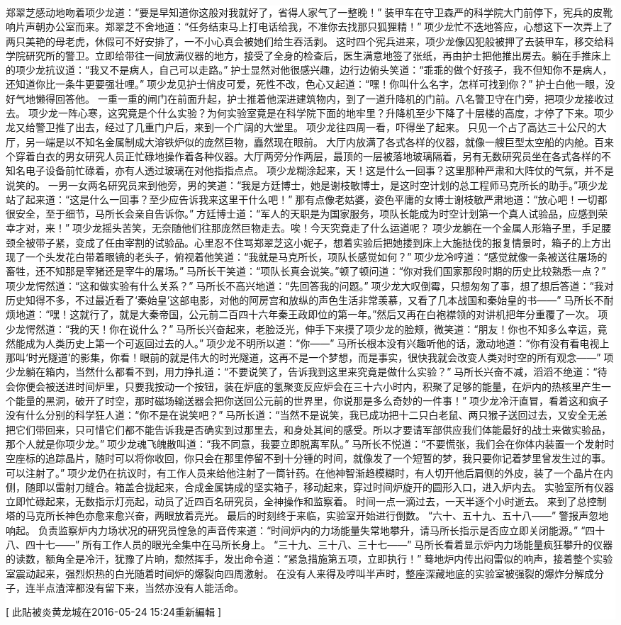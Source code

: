 郑翠芝感动地吻着项少龙道：“要是早知道你这般对我就好了，省得人家气了一整晚！”
装甲车在守卫森严的科学院大门前停下，宪兵的皮靴响片声朝办公室而来。郑翠芝不舍地道：“任务结束马上打电话给我，不准你去找那只狐狸精！”
项少龙忙不迭地答应，心想这下一次弄上了两只美艳的母老虎，休假可不好安排了，一不小心真会被她们给生吞活剥。
这时四个宪兵进来，项少龙像囚犯般被押了去装甲车，移交给科学院研究所的警卫。立即给带往一间放满仪器的地方，接受了全身的检查后，医生满意地签了张纸，再由护士把他推出房去。躺在手推床上的项少龙抗议道：“我又不是病人，自己可以走路。”
护士显然对他很感兴趣，边行边俯头笑道：“乖乖的做个好孩子，我不但知你不是病人，还知道你比一条牛更要强壮哩。”
项少龙见护士俏皮可爱，死性不改，色心又起道：“嘿！你叫什么名字，怎样可找到你？”
护士白他一眼，没好气地懒得回答他。
一重一重的闸门在前面升起，护士推着他深进建筑物内，到了一道升降机的门前。八名警卫守在门旁，把项少龙接收过去。
项少龙一阵心寒，这究竟是个什么实验？为何实验室竟是在科学院下面的地牢里？升降机至少下降了十层楼的高度，才停了下来。项少龙又给警卫推了出去，经过了几重门户后，来到一个广阔的大堂里。
项少龙往四周一看，吓得坐了起来。
只见一个占了高达三十公尺的大厅，另一端是以不知名金属制成大溶铁炉似的庞然巨物，矗然现在眼前。
大厅内放满了各式各样的仪器，就像一艘巨型太空船的内舱。百来个穿着白衣的男女研究人员正忙碌地操作着各种仪器。大厅两旁分作两层，最顶的一层被落地玻璃隔着，另有无数研究员坐在各式各样的不知名电子设备前忙碌着，亦有人透过玻璃在对他指指点点。
项少龙糊涂起来，天！这是什么一回事？这里那种严肃和大阵仗的气氛，并不是说笑的。
一男一女两名研究员来到他旁，男的笑道：“我是方廷博士，她是谢枝敏博士，是这时空计划的总工程师马克所长的助手。”项少龙站了起来道：“这是什么一回事？至少应告诉我来这里干什么吧！”
那有点像老姑婆，姿色平庸的女博士谢枝敏严肃地道：“放心吧！一切都很安全，至于细节，马所长会亲自告诉你。”
方廷博士道：“军人的天职是为国家服务，项队长能成为时空计划第一个真人试验品，应感到荣幸才对，来！”
项少龙摇头苦笑，无奈随他们往那庞然巨物走去。唉！今天究竟走了什么运道呢？
项少龙躺在一个金属人形箱子里，手足腰颈全被带子紧，变成了任由宰割的试验品。心里忍不住骂郑翠芝这小妮子，想着实验后把她搂到床上大施挞伐的报复情景时，箱子的上方出现了一个头发花白带着眼镜的老头子，俯视着他笑道：“我就是马克所长，项队长感觉如何？”
项少龙冷哼道：“感觉就像一条被送往屠场的畜牲，还不知那是宰猪还是宰牛的屠场。”
马所长干笑道：“项队长真会说笑。”顿了顿问道：“你对我们国家那段时期的历史比较熟悉一点？”
项少龙愕然道：“这和做实验有什么关系？”
马所长不高兴地道：“先回答我的问题。”
项少龙大叹倒霉，只想匆匆了事，想了想后答道：“我对历史知得不多，不过最近看了‘秦始皇’这部电影，对他的阿房宫和放纵的声色生活非常羡慕，又看了几本战国和秦始皇的书——”
马所长不耐烦地道：“嘿！这就行了，就是大秦帝国，公元前二百四十六年秦王政即位的第一年。”然后又再在白袍襟领的对讲机把年分重覆了一次。
项少龙愕然道：“我的天！你在说什么？”
马所长兴奋起来，老脸泛光，伸手下来摸了项少龙的脸颊，微笑道：“朋友！你也不知多么幸运，竟然能成为人类历史上第一个可返回过去的人。”
项少龙不明所以道：“你——”
马所长根本没有兴趣听他的话，激动地道：“你有没有看电视上那叫‘时光隧道’的影集，你看！眼前的就是伟大的时光隧道，这再不是一个梦想，而是事实，很快我就会改变人类对时空的所有观念——”
项少龙躺在箱内，当然什么都看不到，用力挣扎道：“不要说笑了，告诉我到这里来究竟是做什么实验？”
马所长兴奋不减，滔滔不绝道：“待会你便会被送进时间炉里，只要我按动一个按钮，装在炉底的氢聚变反应炉会在三十六小时内，积聚了足够的能量，在炉内的热核里产生一个能量的黑洞，破开了时空，那时磁场输送器会把你送回公元前的世界里，你说那是多么奇妙的一件事！”
项少龙冷汗直冒，看着这和疯子没有什么分别的科学狂人道：“你不是在说笑吧？”
马所长道：“当然不是说笑，我已成功把十二只白老鼠、两只猴子送回过去，又安全无恙把它们带回来，只可惜它们都不能告诉我是否确实到过那里去，和身处其间的感受。所以才要请军部供应我们体能最好的战士来做实验品，那个人就是你项少龙。”
项少龙魂飞魄散叫道：“我不同意，我要立即脱离军队。”
马所长不悦道：“不要慌张，我们会在你体内装置一个发射时空座标的追踪晶片，随时可以将你收回，你只会在那里停留不到十分锺的时间，就像发了一个短暂的梦，我只要你记着梦里曾发生过的事。可以注射了。”
项少龙仍在抗议时，有工作人员来给他注射了一筒针药。在他神智渐趋模糊时，有人切开他后肩侧的外皮，装了一个晶片在内侧，随即以雷射刀缝合。箱盖合拢起来，合成金属铸成的坚实箱子，移动起来，穿过时间炉旋开的圆形入口，进入炉内去。
实验室所有仪器立即忙碌起来，无数指示灯亮起，动员了近四百名研究员，全神操作和监察着。
时间一点一滴过去，一天半逐个小时逝去。
来到了总控制塔的马克所长神色亦愈来愈兴奋，两眼放着亮光。
最后的时刻终于来临，实验室开始进行倒数。
“六十、五十九、五十八——”
警报声忽地响起。
负责监察炉内力场状况的研究员惶急的声音传来道：“时间炉内的力场能量失常地攀升，请马所长指示是否应立即关闭能源。”
“四十八、四十七——”
所有工作人员的眼光全集中在马所长身上。
“三十九、三十八、三十七——”
马所长看着显示炉内力场能量疯狂攀升的仪器的读数，额角全是冷汗，犹豫了片晌，颓然挥手，发出命令道：“紧急措施第五项，立即执行！”
蓦地炉内传出闷雷似的响声，接着整个实验室震动起来，强烈炽热的白光随着时间炉的爆裂向四周激射。
在没有人来得及哼叫半声时，整座深藏地底的实验室被强裂的爆炸分解成分子，连半点渣滓都没有留下来，当然亦没有人能活命。


[ 此貼被炎黄龙城在2016-05-24 15:24重新編輯 ]